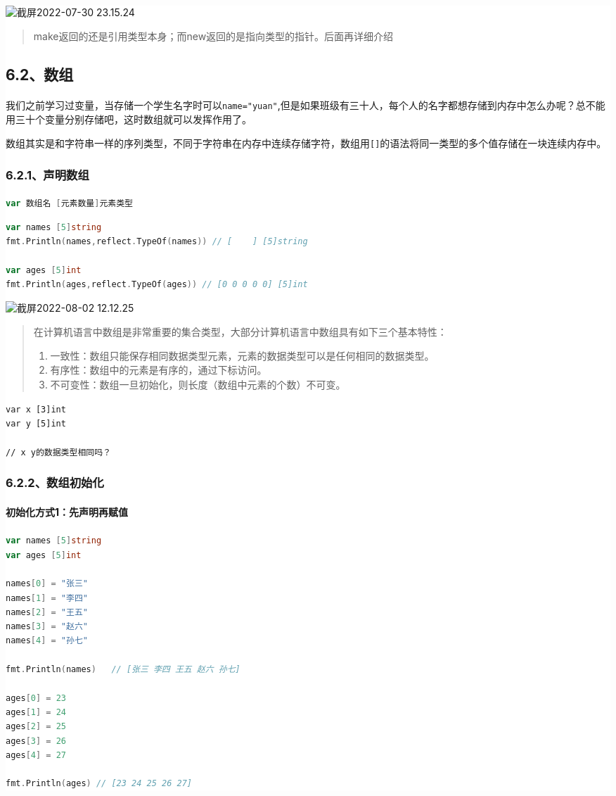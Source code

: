 ![截屏2022-07-30 23.15.24](https://iteshell.oss-cn-beijing.aliyuncs.com/bookshell/golang/assets/%E6%88%AA%E5%B1%8F2022-07-30%2023.15.24-9194168.png)

> make返回的还是引⽤类型本⾝；⽽new返回的是指向类型的指针。后面再详细介绍

## 6.2、数组

我们之前学习过变量，当存储一个学生名字时可以`name="yuan"`,但是如果班级有三十人，每个人的名字都想存储到内存中怎么办呢？总不能用三十个变量分别存储吧，这时数组就可以发挥作用了。

数组其实是和字符串一样的序列类型，不同于字符串在内存中连续存储字符，数组用`[]`的语法将同一类型的多个值存储在一块连续内存中。

### 6.2.1、声明数组

```go
var 数组名 [元素数量]元素类型
```

```go
var names [5]string
fmt.Println(names,reflect.TypeOf(names)) // [    ] [5]string

var ages [5]int
fmt.Println(ages,reflect.TypeOf(ages)) // [0 0 0 0 0] [5]int
```

![截屏2022-08-02 12.12.25](https://iteshell.oss-cn-beijing.aliyuncs.com/bookshell/golang/assets/%E6%88%AA%E5%B1%8F2022-08-02%2012.12.25-9413557.png)

> 在计算机语言中数组是非常重要的集合类型，大部分计算机语言中数组具有如下三个基本特性：
>
> 1.  一致性：数组只能保存相同数据类型元素，元素的数据类型可以是任何相同的数据类型。
> 2. 有序性：数组中的元素是有序的，通过下标访问。
> 3. 不可变性：数组一旦初始化，则长度（数组中元素的个数）不可变。

```golang
var x [3]int
var y [5]int

// x y的数据类型相同吗？
```

### 6.2.2、数组初始化

#### 初始化方式1：先声明再赋值

```go
var names [5]string
var ages [5]int

names[0] = "张三"
names[1] = "李四"
names[2] = "王五"
names[3] = "赵六"
names[4] = "孙七"

fmt.Println(names)   // [张三 李四 王五 赵六 孙七]

ages[0] = 23
ages[1] = 24
ages[2] = 25
ages[3] = 26
ages[4] = 27

fmt.Println(ages) // [23 24 25 26 27]
```
